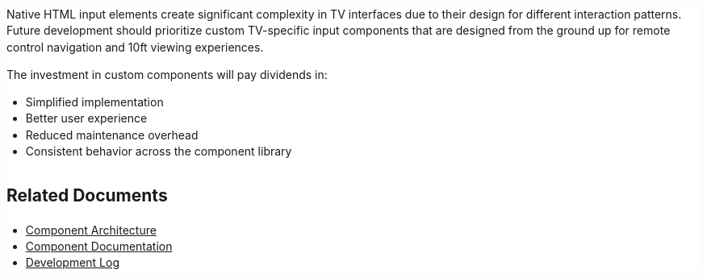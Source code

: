 Native HTML input elements create significant complexity in TV interfaces due to their design for different interaction patterns. Future development should prioritize custom TV-specific input components that are designed from the ground up for remote control navigation and 10ft viewing experiences.

The investment in custom components will pay dividends in:

- Simplified implementation
- Better user experience
- Reduced maintenance overhead
- Consistent behavior across the component library

## Related Documents

- [Component Architecture](./COMPONENT_ARCHITECTURE.md)
- [Component Documentation](../SMTV03/docs/COMPONENT_DOCUMENTATION.md)
- [Development Log](./DEVELOPMENT_LOG.md)
